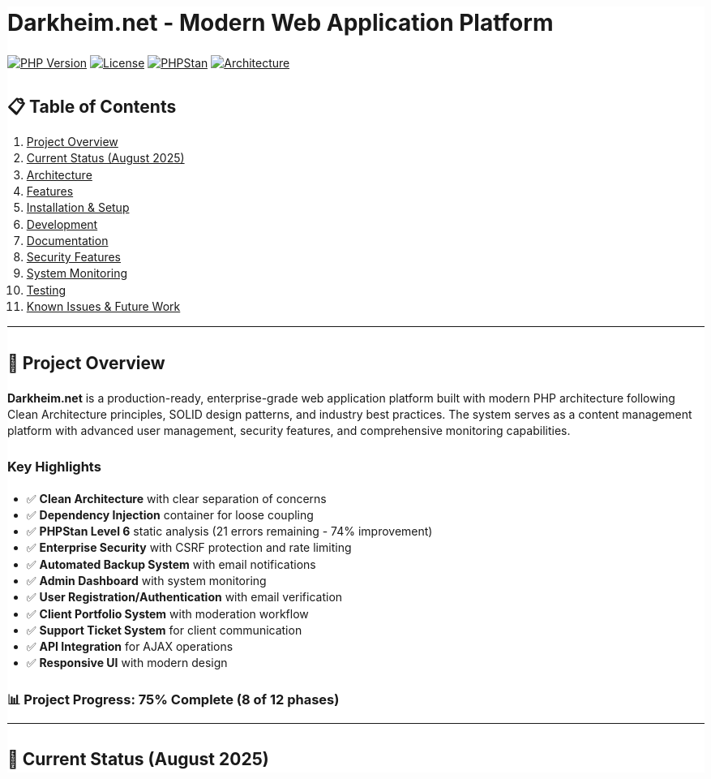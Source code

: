 # Darkheim.net - Modern Web Application Platform

[![PHP Version](https://img.shields.io/badge/PHP-8.2%2B-blue.svg)](https://php.net/)
[![License](https://img.shields.io/badge/License-MIT-green.svg)](LICENSE)
[![PHPStan](https://img.shields.io/badge/PHPStan-Level%205-brightgreen.svg)](https://phpstan.org/)
[![Architecture](https://img.shields.io/badge/Architecture-Clean%20Architecture-green.svg)](https://blog.cleancoder.com/uncle-bob/2012/08/13/the-clean-architecture.html)

## 📋 Table of Contents

1. [Project Overview](#-project-overview)
2. [Current Status (August 2025)](#-current-status-august-2025)
3. [Architecture](#-architecture)
4. [Features](#-features)
5. [Installation & Setup](#-installation--setup)
6. [Development](#-development)
7. [Documentation](#-documentation)
8. [Security Features](#-security-features)
9. [System Monitoring](#-system-monitoring)
10. [Testing](#-testing)
11. [Known Issues & Future Work](#-known-issues--future-work)

---

## 🎯 Project Overview

**Darkheim.net** is a production-ready, enterprise-grade web application platform built with modern PHP architecture following Clean Architecture principles, SOLID design patterns, and industry best practices. The system serves as a content management platform with advanced user management, security features, and comprehensive monitoring capabilities.

### Key Highlights

- ✅ **Clean Architecture** with clear separation of concerns
- ✅ **Dependency Injection** container for loose coupling
- ✅ **PHPStan Level 6** static analysis (21 errors remaining - 74% improvement)
- ✅ **Enterprise Security** with CSRF protection and rate limiting
- ✅ **Automated Backup System** with email notifications
- ✅ **Admin Dashboard** with system monitoring
- ✅ **User Registration/Authentication** with email verification
- ✅ **Client Portfolio System** with moderation workflow
- ✅ **Support Ticket System** for client communication
- ✅ **API Integration** for AJAX operations
- ✅ **Responsive UI** with modern design

### 📊 Project Progress: **75% Complete** (8 of 12 phases)

---

## 🚀 Current Status (August 2025)

